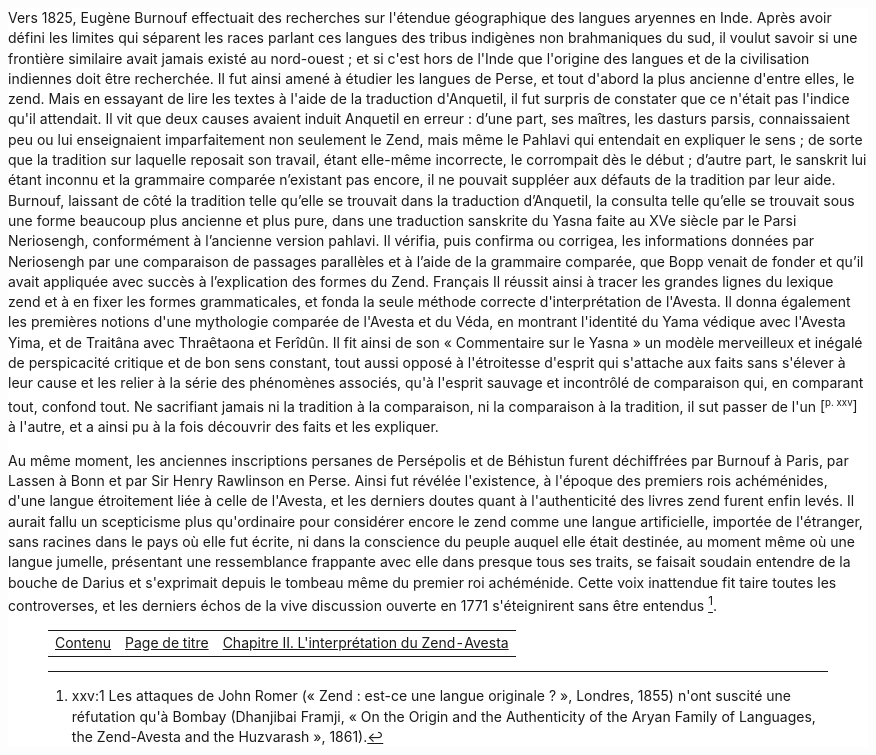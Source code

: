 Vers 1825, Eugène Burnouf effectuait des recherches sur l'étendue géographique des langues aryennes en Inde. Après avoir défini les limites qui séparent les races parlant ces langues des tribus indigènes non brahmaniques du sud, il voulut savoir si une frontière similaire avait jamais existé au nord-ouest ; et si c'est hors de l'Inde que l'origine des langues et de la civilisation indiennes doit être recherchée. Il fut ainsi amené à étudier les langues de Perse, et tout d'abord la plus ancienne d'entre elles, le zend. Mais en essayant de lire les textes à l'aide de la traduction d'Anquetil, il fut surpris de constater que ce n'était pas l'indice qu'il attendait. Il vit que deux causes avaient induit Anquetil en erreur : d’une part, ses maîtres, les dasturs parsis, connaissaient peu ou lui enseignaient imparfaitement non seulement le Zend, mais même le Pahlavi qui entendait en expliquer le sens ; de sorte que la tradition sur laquelle reposait son travail, étant elle-même incorrecte, le corrompait dès le début ; d’autre part, le sanskrit lui étant inconnu et la grammaire comparée n’existant pas encore, il ne pouvait suppléer aux défauts de la tradition par leur aide. Burnouf, laissant de côté la tradition telle qu’elle se trouvait dans la traduction d’Anquetil, la consulta telle qu’elle se trouvait sous une forme beaucoup plus ancienne et plus pure, dans une traduction sanskrite du Yasna faite au XVe siècle par le Parsi Neriosengh, conformément à l’ancienne version pahlavi. Il vérifia, puis confirma ou corrigea, les informations données par Neriosengh par une comparaison de passages parallèles et à l’aide de la grammaire comparée, que Bopp venait de fonder et qu’il avait appliquée avec succès à l’explication des formes du Zend. Français Il réussit ainsi à tracer les grandes lignes du lexique zend et à en fixer les formes grammaticales, et fonda la seule méthode correcte d'interprétation de l'Avesta. Il donna également les premières notions d'une mythologie comparée de l'Avesta et du Véda, en montrant l'identité du Yama védique avec l'Avesta Yima, et de Traitâna avec Thraêtaona et Ferîdûn. Il fit ainsi de son « Commentaire sur le Yasna » un modèle merveilleux et inégalé de perspicacité critique et de bon sens constant, tout aussi opposé à l'étroitesse d'esprit qui s'attache aux faits sans s'élever à leur cause et les relier à la série des phénomènes associés, qu'à l'esprit sauvage et incontrôlé de comparaison qui, en comparant tout, confond tout. Ne sacrifiant jamais ni la tradition à la comparaison, ni la comparaison à la tradition, il sut passer de l'un <span id="pxxv">[<sup><small>p. xxv</small></sup>]</span> à l'autre, et a ainsi pu à la fois découvrir des faits et les expliquer.

Au même moment, les anciennes inscriptions persanes de Persépolis et de Béhistun furent déchiffrées par Burnouf à Paris, par Lassen à Bonn et par Sir Henry Rawlinson en Perse. Ainsi fut révélée l'existence, à l'époque des premiers rois achéménides, d'une langue étroitement liée à celle de l'Avesta, et les derniers doutes quant à l'authenticité des livres zend furent enfin levés. Il aurait fallu un scepticisme plus qu'ordinaire pour considérer encore le zend comme une langue artificielle, importée de l'étranger, sans racines dans le pays où elle fut écrite, ni dans la conscience du peuple auquel elle était destinée, au moment même où une langue jumelle, présentant une ressemblance frappante avec elle dans presque tous ses traits, se faisait soudain entendre de la bouche de Darius et s'exprimait depuis le tombeau même du premier roi achéménide. Cette voix inattendue fit taire toutes les controverses, et les derniers échos de la vive discussion ouverte en 1771 s'éteignirent sans être entendus [^30].

<figure class="table chapter-navigator">
  <table>
    <tbody>
      <tr>
        <td>
        <a href="/fr/book/Zoroastrianism/The_Zend_Avesta_Part_1/Contents">
          <span class="mdi mdi-arrow-left-drop-circle"></span><span class="pl-2">Contenu</span>
        </a>
        </td>
        <td>
        <a href="/fr/book/Zoroastrianism/The_Zend_Avesta_Part_1">
          <span class="mdi mdi-book-open-variant"></span><span class="pl-2">Page de titre</span>
        </a>
        </td>
        <td>
        <a href="/fr/book/Zoroastrianism/The_Zend_Avesta_Part_1/Introduction_2">
          <span class="pr-2">Chapitre II. L'interprétation du Zend-Avesta</span><span class="mdi mdi-arrow-right-drop-circle"></span>
        </a>
        </td>
      </tr>
    </tbody>
  </table>

[^0]: xi:1 À la bataille de Nihâvand (642 AC)
[^1]: xi:2 Ahura Mazda.
[^2]: xi:3 Ils s'établirent d'abord à San<i>g</i>ân, non loin de Damân ; de là, ils s'étendirent sur Surat, Nowsâri, Broach et Kambay ; et au cours des deux derniers siècles, ils se sont installés à Bombay, qui abrite aujourd'hui la majeure partie du peuple Parsi, soit près de 150 000 âmes.
[^3]: xi:4 Il y a un siècle, dit-on, ils comptaient encore près de 100 000 âmes ; mais il n'en reste plus aujourd'hui que 8 000 ou 9 000, dispersées à Yezd et dans les villages environnants (Dosabhoy Framjee, Les Parsis).
[^5]: xii:2 Pline, Hist. Nat. XXX, 1, 2. Cf. infra, III, 11.
[^10]: xiii:3 'De regio Persarum principatu libri tres', Paris, 1590. Le deuxième livre est consacré à la religion et aux mœurs des anciens Perses.
[^12]: xiv:2 Ainsi, il reconnut en Abraham le premier législateur de l'ancienne Perse, dans le magisme une corruption sabéenne de la foi primitive, et en Zoroastre un homme qui avait appris la vérité oubliée des Juifs exilés à Babylone.
[^16]: xvi:2 'Dissertation sur les langues, la littérature et les mœurs des nations orientales', Oxford, 1777.
[^21]: xx:1 La grammaire sanskrite.
[^22]: xx:2 Recherches asiatiques, II, § 3.
[^24]: xxii:1 Recherches asiatiques, X.
[^25]: xxii:2 Ibid. X.
[^26]: xxii:3 Un grand dictionnaire persan compilé en Inde sous le règne de Jehangir.
[^30]: xxv:1 Les attaques de John Romer (« Zend : est-ce une langue originale ? », Londres, 1855) n'ont suscité une réfutation qu'à Bombay (Dhanjibai Framji, « On the Origin and the Authenticity of the Aryan Family of Languages, the Zend-Avesta and the Huzvarash », 1861).